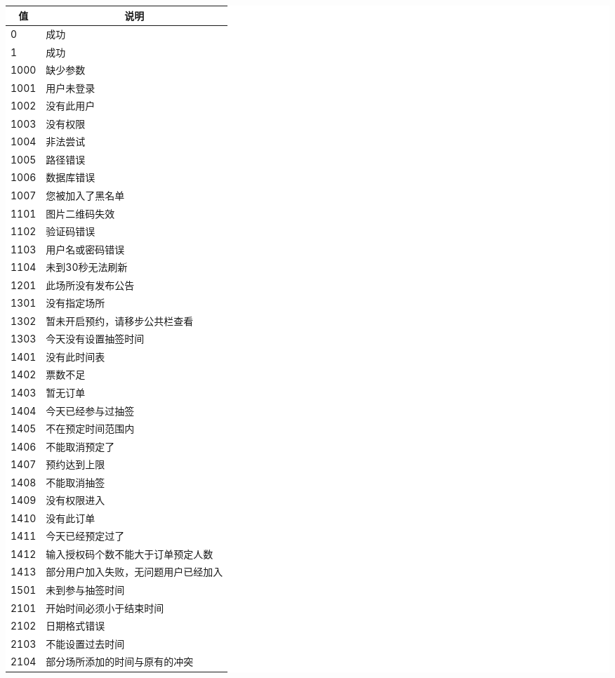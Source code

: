 | 值   | 说明                                               |
| ---- | -------------------------------------------------- |
| 0    | 成功                                               |
| 1    | 成功                                               |
| 1000 | 缺少参数                                           |
| 1001 | 用户未登录                                         |
| 1002 | 没有此用户                                         |
| 1003 | 没有权限                                           |
| 1004 | 非法尝试                                           |
| 1005 | 路径错误                                           |
| 1006 | 数据库错误                                         |
| 1007 | 您被加入了黑名单                                   |
| 1101 | 图片二维码失效                                     |
| 1102 | 验证码错误                                         |
| 1103 | 用户名或密码错误                                   |
| 1104 | 未到30秒无法刷新                                   |
| 1201 | 此场所没有发布公告                                 |
| 1301 | 没有指定场所                                       |
| 1302 | 暂未开启预约，请移步公共栏查看                     |
| 1303 | 今天没有设置抽签时间                               |
| 1401 | 没有此时间表                                       |
| 1402 | 票数不足                                           |
| 1403 | 暂无订单                                           |
| 1404 | 今天已经参与过抽签                                 |
| 1405 | 不在预定时间范围内                                 |
| 1406 | 不能取消预定了                                     |
| 1407 | 预约达到上限                                       |
| 1408 | 不能取消抽签                                       |
| 1409 | 没有权限进入                                       |
| 1410 | 没有此订单                                         |
| 1411 | 今天已经预定过了                                   |
| 1412 | 输入授权码个数不能大于订单预定人数                 |
| 1413 | 部分用户加入失败，无问题用户已经加入               |
| 1501 | 未到参与抽签时间                                   |
| 2101 | 开始时间必须小于结束时间                           |
| 2102 | 日期格式错误                                       |
| 2103 | 不能设置过去时间                                   |
| 2104 | 部分场所添加的时间与原有的冲突                     |